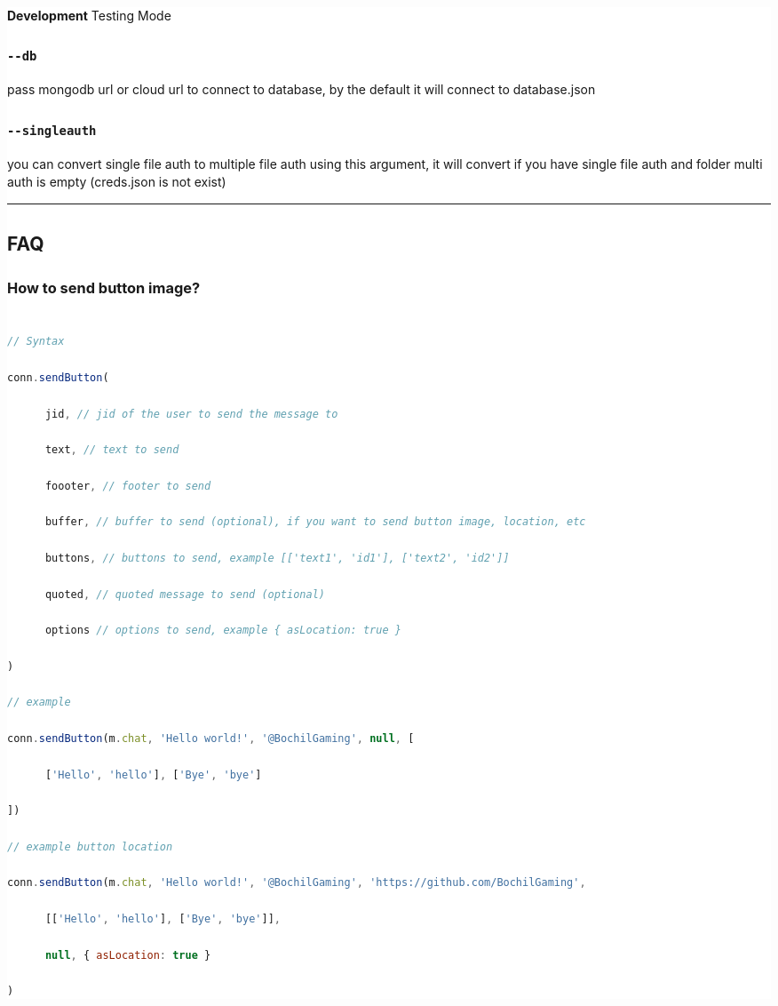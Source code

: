 **Development** Testing Mode

### `--db`

pass mongodb url or cloud url to connect to database, by the default it will connect to database.json

### `--singleauth`

you can convert single file auth to multiple file auth using this argument, it will convert if you have single file auth and folder multi auth is empty (creds.json is not exist)

---------

## FAQ

### How to send button image?

```js

// Syntax

conn.sendButton(

      jid, // jid of the user to send the message to

      text, // text to send

      foooter, // footer to send

      buffer, // buffer to send (optional), if you want to send button image, location, etc

      buttons, // buttons to send, example [['text1', 'id1'], ['text2', 'id2']]

      quoted, // quoted message to send (optional)

      options // options to send, example { asLocation: true }

)

// example 

conn.sendButton(m.chat, 'Hello world!', '@BochilGaming', null, [

      ['Hello', 'hello'], ['Bye', 'bye']

])

// example button location

conn.sendButton(m.chat, 'Hello world!', '@BochilGaming', 'https://github.com/BochilGaming', 

      [['Hello', 'hello'], ['Bye', 'bye']], 

      null, { asLocation: true }

)

```
